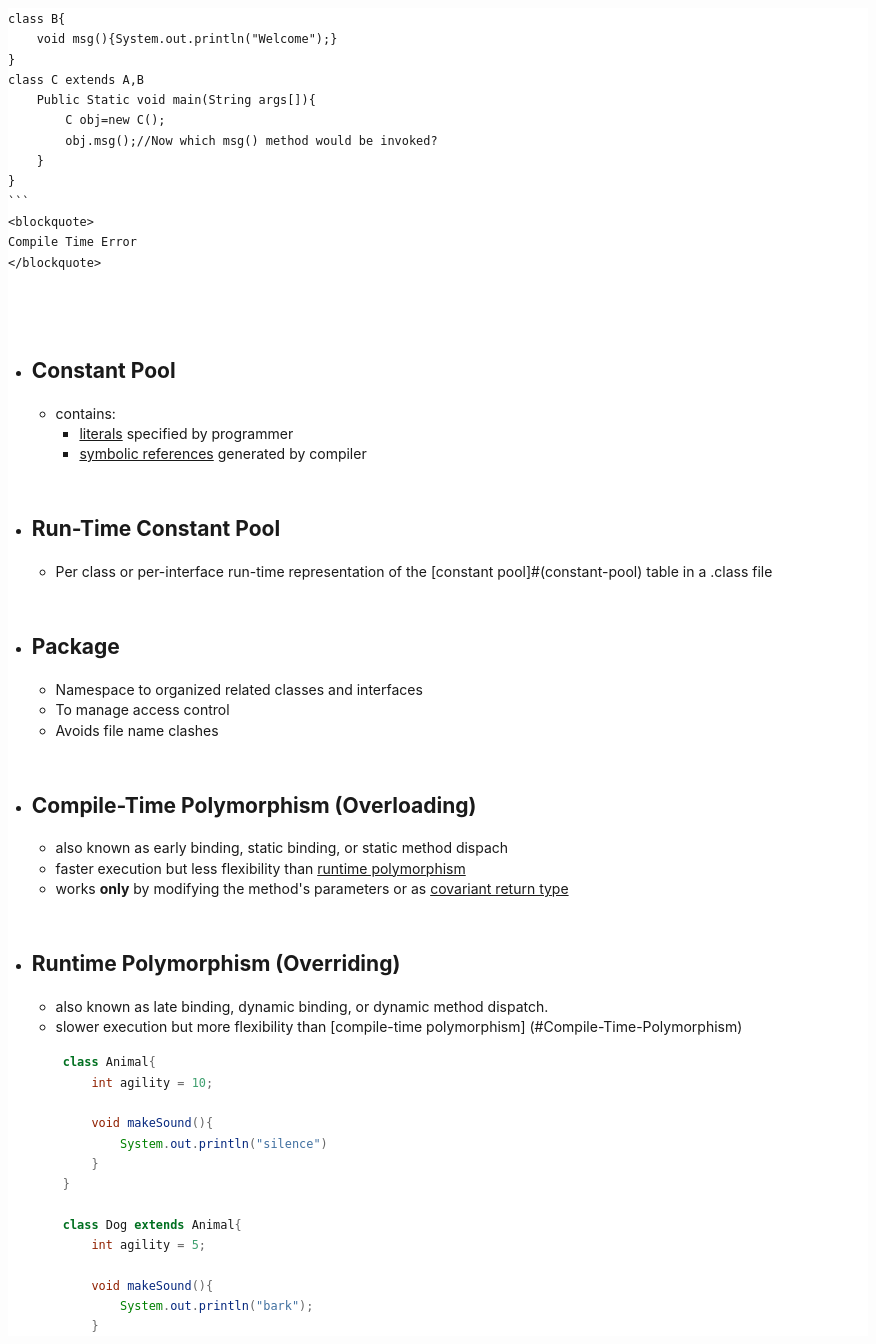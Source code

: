     class B{  
        void msg(){System.out.println("Welcome");}  
    }  
    class C extends A,B  
        Public Static void main(String args[]){  
            C obj=new C();  
            obj.msg();//Now which msg() method would be invoked?  
        }  
    }  
    ```
    <blockquote>
    Compile Time Error
    </blockquote>
<br><br>
* ## Constant Pool
    * contains:
        * [literals](#literal) specified by programmer
        * [symbolic references](#symbolic-references) generated by compiler
<br><br>
* ## Run-Time Constant Pool
    * Per class  or per-interface run-time representation of the [constant pool]#(constant-pool) table in a .class file
<br><br>
* ## Package
    * Namespace to organized related classes and interfaces
    * To manage access control
    * Avoids file name clashes
<br><br>
* ## Compile-Time Polymorphism (Overloading)
    * also known as early binding, static binding, or static method dispach
    * faster execution but less flexibility than [runtime polymorphism](#Runtime-Polymorphism)
    * works **only** by modifying the method's parameters or as [covariant return type](#covariant-return-type)
<br><br>
* ## Runtime Polymorphism (Overriding)
    * also known as late binding, dynamic binding, or dynamic method dispatch.
    * slower execution but more flexibility than [compile-time polymorphism] (#Compile-Time-Polymorphism)
       ```Java
        class Animal{  
            int agility = 10;

            void makeSound(){
                System.out.println("silence")
            }  
        }

        class Dog extends Animal{  
            int agility = 5;

            void makeSound(){
                System.out.println("bark");   
            }
